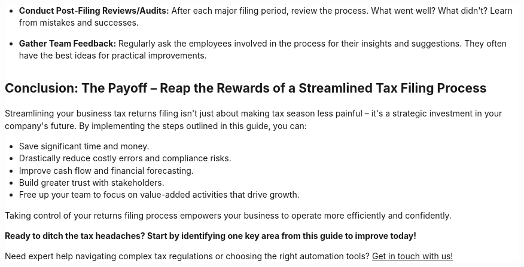 -   **Conduct Post-Filing Reviews/Audits:** After each major filing period, review the process. What went well? What didn't? Learn from mistakes and successes.

-   **Gather Team Feedback:** Regularly ask the employees involved in the process for their insights and suggestions. They often have the best ideas for practical improvements.

## Conclusion: The Payoff – Reap the Rewards of a Streamlined Tax Filing Process

Streamlining your business tax returns filing isn't just about making tax season less painful – it's a strategic investment in your company's future. By implementing the steps outlined in this guide, you can:

-   Save significant time and money.
-   Drastically reduce costly errors and compliance risks.
-   Improve cash flow and financial forecasting.
-   Build greater trust with stakeholders.
-   Free up your team to focus on value-added activities that drive growth.

Taking control of your returns filing process empowers your business to operate more efficiently and confidently.

**Ready to ditch the tax headaches? Start by identifying one key area from this guide to improve today!**

Need expert help navigating complex tax regulations or choosing the right automation tools? [Get in touch with us!](/signin)

